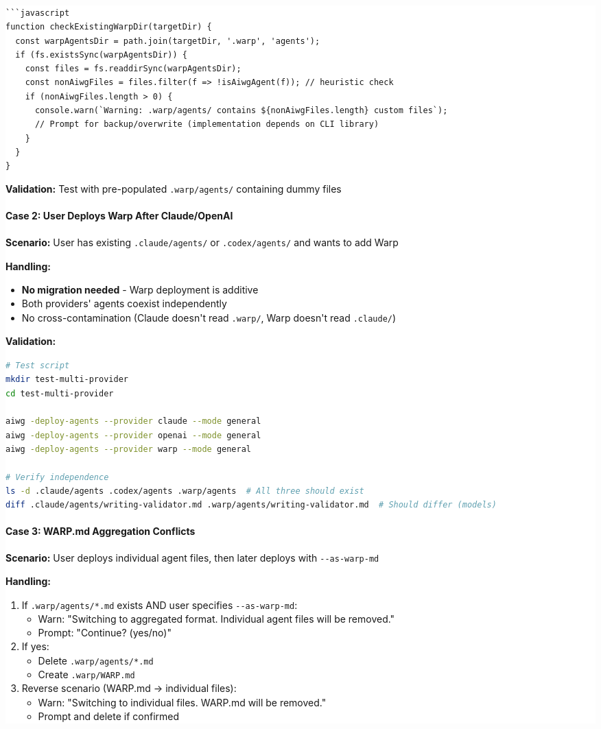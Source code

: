 ```
```javascript
function checkExistingWarpDir(targetDir) {
  const warpAgentsDir = path.join(targetDir, '.warp', 'agents');
  if (fs.existsSync(warpAgentsDir)) {
    const files = fs.readdirSync(warpAgentsDir);
    const nonAiwgFiles = files.filter(f => !isAiwgAgent(f)); // heuristic check
    if (nonAiwgFiles.length > 0) {
      console.warn(`Warning: .warp/agents/ contains ${nonAiwgFiles.length} custom files`);
      // Prompt for backup/overwrite (implementation depends on CLI library)
    }
  }
}
```

**Validation:** Test with pre-populated `.warp/agents/` containing dummy files

#### Case 2: User Deploys Warp After Claude/OpenAI

**Scenario:** User has existing `.claude/agents/` or `.codex/agents/` and wants to add Warp

**Handling:**

- **No migration needed** - Warp deployment is additive
- Both providers' agents coexist independently
- No cross-contamination (Claude doesn't read `.warp/`, Warp doesn't read `.claude/`)

**Validation:**

```bash
# Test script
mkdir test-multi-provider
cd test-multi-provider

aiwg -deploy-agents --provider claude --mode general
aiwg -deploy-agents --provider openai --mode general
aiwg -deploy-agents --provider warp --mode general

# Verify independence
ls -d .claude/agents .codex/agents .warp/agents  # All three should exist
diff .claude/agents/writing-validator.md .warp/agents/writing-validator.md  # Should differ (models)
```

#### Case 3: WARP.md Aggregation Conflicts

**Scenario:** User deploys individual agent files, then later deploys with `--as-warp-md`

**Handling:**

1. If `.warp/agents/*.md` exists AND user specifies `--as-warp-md`:
   - Warn: "Switching to aggregated format. Individual agent files will be removed."
   - Prompt: "Continue? (yes/no)"
2. If yes:
   - Delete `.warp/agents/*.md`
   - Create `.warp/WARP.md`
3. Reverse scenario (WARP.md → individual files):
   - Warn: "Switching to individual files. WARP.md will be removed."
   - Prompt and delete if confirmed
